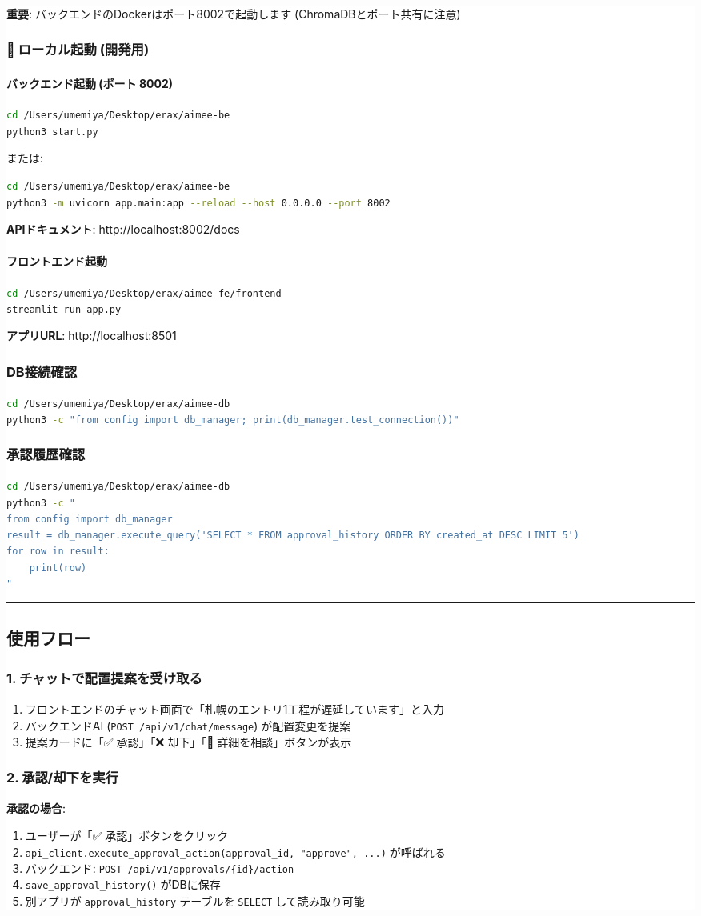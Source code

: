 **重要**: バックエンドのDockerはポート8002で起動します (ChromaDBとポート共有に注意)

### 🐍 ローカル起動 (開発用)

#### バックエンド起動 (ポート 8002)
```bash
cd /Users/umemiya/Desktop/erax/aimee-be
python3 start.py
```

または:
```bash
cd /Users/umemiya/Desktop/erax/aimee-be
python3 -m uvicorn app.main:app --reload --host 0.0.0.0 --port 8002
```

**APIドキュメント**: http://localhost:8002/docs

#### フロントエンド起動
```bash
cd /Users/umemiya/Desktop/erax/aimee-fe/frontend
streamlit run app.py
```

**アプリURL**: http://localhost:8501

### DB接続確認
```bash
cd /Users/umemiya/Desktop/erax/aimee-db
python3 -c "from config import db_manager; print(db_manager.test_connection())"
```

### 承認履歴確認
```bash
cd /Users/umemiya/Desktop/erax/aimee-db
python3 -c "
from config import db_manager
result = db_manager.execute_query('SELECT * FROM approval_history ORDER BY created_at DESC LIMIT 5')
for row in result:
    print(row)
"
```

---

## 使用フロー

### 1. チャットで配置提案を受け取る
1. フロントエンドのチャット画面で「札幌のエントリ1工程が遅延しています」と入力
2. バックエンドAI (`POST /api/v1/chat/message`) が配置変更を提案
3. 提案カードに「✅ 承認」「❌ 却下」「💬 詳細を相談」ボタンが表示

### 2. 承認/却下を実行
**承認の場合**:
1. ユーザーが「✅ 承認」ボタンをクリック
2. `api_client.execute_approval_action(approval_id, "approve", ...)` が呼ばれる
3. バックエンド: `POST /api/v1/approvals/{id}/action`
4. `save_approval_history()` がDBに保存
5. 別アプリが `approval_history` テーブルを `SELECT` して読み取り可能
